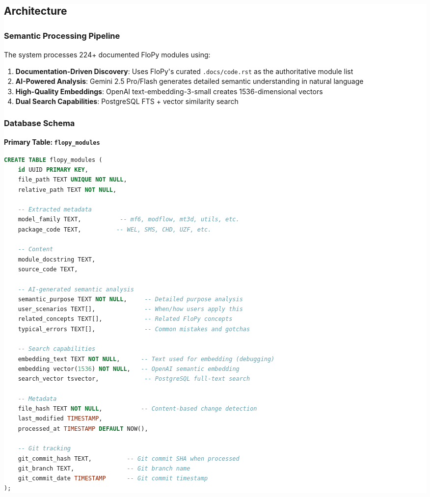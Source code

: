 ## Architecture

### Semantic Processing Pipeline

The system processes 224+ documented FloPy modules using:

1. **Documentation-Driven Discovery**: Uses FloPy's curated `.docs/code.rst` as the authoritative module list
2. **AI-Powered Analysis**: Gemini 2.5 Pro/Flash generates detailed semantic understanding in natural language
3. **High-Quality Embeddings**: OpenAI text-embedding-3-small creates 1536-dimensional vectors
4. **Dual Search Capabilities**: PostgreSQL FTS + vector similarity search

### Database Schema

**Primary Table: `flopy_modules`**
```sql
CREATE TABLE flopy_modules (
    id UUID PRIMARY KEY,
    file_path TEXT UNIQUE NOT NULL,
    relative_path TEXT NOT NULL,
    
    -- Extracted metadata
    model_family TEXT,           -- mf6, modflow, mt3d, utils, etc.
    package_code TEXT,          -- WEL, SMS, CHD, UZF, etc.
    
    -- Content
    module_docstring TEXT,
    source_code TEXT,
    
    -- AI-generated semantic analysis  
    semantic_purpose TEXT NOT NULL,     -- Detailed purpose analysis
    user_scenarios TEXT[],              -- When/how users apply this
    related_concepts TEXT[],            -- Related FloPy concepts
    typical_errors TEXT[],              -- Common mistakes and gotchas
    
    -- Search capabilities
    embedding_text TEXT NOT NULL,      -- Text used for embedding (debugging)
    embedding vector(1536) NOT NULL,   -- OpenAI semantic embedding
    search_vector tsvector,             -- PostgreSQL full-text search
    
    -- Metadata
    file_hash TEXT NOT NULL,           -- Content-based change detection
    last_modified TIMESTAMP,
    processed_at TIMESTAMP DEFAULT NOW(),
    
    -- Git tracking
    git_commit_hash TEXT,          -- Git commit SHA when processed
    git_branch TEXT,               -- Git branch name
    git_commit_date TIMESTAMP      -- Git commit timestamp
);
```

